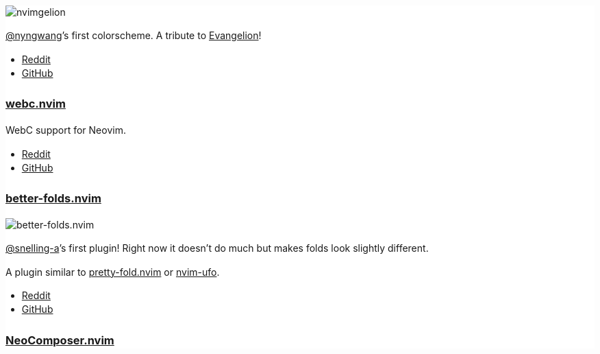 ![nvimgelion](https://user-images.githubusercontent.com/24765272/233921059-aef26c9d-bf2a-4128-a917-5ed0a21e3262.png)

[@nyngwang](https://github.com/nyngwang)’s first colorscheme. A tribute to
[Evangelion](https://fr.wikipedia.org/wiki/Neon_Genesis_Evangelion)!

- [Reddit](https://www.reddit.com/r/neovim/comments/12ychgc/nvimgelion_a_colorscheme_in_memory_of_the_anime/)
- [GitHub](https://github.com/nyngwang/nvimgelion)


<h3 id="new-webc.nvim">
  <a href="#new-webc.nvim">
    <span class="icon-text">
      <span class="icon">
        <i class="fa-solid fa-book"></i>
      </span>
    </span>
    <span>webc.nvim</span>
  </a>
</h3>

WebC support for Neovim.

- [Reddit](https://www.reddit.com/r/neovim/comments/12wope5/new_plugin_webcnvim/)
- [GitHub](https://github.com/bennypowers/webc.nvim)



<h3 id="new-better-folds.nvim">
  <a href="#new-better-folds.nvim">
    <span class="icon-text">
      <span class="icon">
        <i class="fa-solid fa-book"></i>
      </span>
    </span>
    <span>better-folds.nvim</span>
  </a>
</h3>

![better-folds.nvim](https://user-images.githubusercontent.com/72226000/233853394-fb29b52f-4b00-4d01-8f52-71494a62425e.png)

[@snelling-a](https://github.com/snelling-a)’s first plugin! Right now it doesn’t do much but makes folds look slightly
different.

A plugin similar to [pretty-fold.nvim](https://github.com/anuvyklack/pretty-fold.nvim) or
[nvim-ufo](https://github.com/kevinhwang91/nvim-ufo).

- [Reddit](https://www.reddit.com/r/neovim/comments/12x5bmr/betterfoldsnvim/)
- [GitHub](https://github.com/snelling-a/better-folds.nvim)



<h3 id="new-NeoComposer.nvim">
  <a href="#new-NeoComposer.nvim">
    <span class="icon-text">
      <span class="icon">
        <i class="fa-solid fa-book"></i>
      </span>
    </span>
    <span>NeoComposer.nvim</span>
  </a>
</h3>
